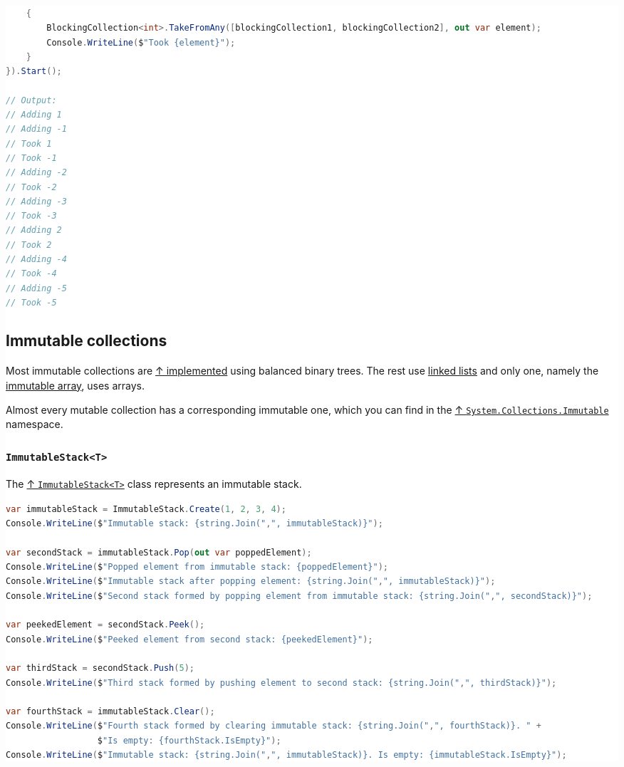 ```csharp
    {
        BlockingCollection<int>.TakeFromAny([blockingCollection1, blockingCollection2], out var element);
        Console.WriteLine($"Took {element}");
    }
}).Start();

// Output:
// Adding 1
// Adding -1
// Took 1
// Took -1
// Adding -2
// Took -2
// Adding -3
// Took -3
// Adding 2
// Took 2
// Adding -4
// Took -4
// Adding -5
// Took -5
```

## Immutable collections

Most immutable collections are [↑ implemented](https://learn.microsoft.com/en-us/archive/msdn-magazine/2017/march/net-framework-immutable-collections#immutable-lists) using balanced binary trees. The rest use [linked lists](concurrent-collections.md#linkedlistt) and only one, namely the [immutable array](#immutablearrayt), uses arrays.

Almost every mutable collection has a corresponding immutable one, which you can find in the [↑ `System.Collections.Immutable`](https://learn.microsoft.com/en-us/dotnet/api/system.collections.immutable) namespace.

### `ImmutableStack<T>`

The [↑ `ImmutableStack<T>`](https://learn.microsoft.com/en-us/dotnet/api/system.collections.immutable.immutablestack-1) class represents an immutable stack.

```csharp
var immutableStack = ImmutableStack.Create(1, 2, 3, 4);
Console.WriteLine($"Immutable stack: {string.Join(",", immutableStack)}");

var secondStack = immutableStack.Pop(out var poppedElement);
Console.WriteLine($"Popped element from immutable stack: {poppedElement}");
Console.WriteLine($"Immutable stack after popping element: {string.Join(",", immutableStack)}");
Console.WriteLine($"Second stack formed by popping element from immutable stack: {string.Join(",", secondStack)}");

var peekedElement = secondStack.Peek();
Console.WriteLine($"Peeked element from second stack: {peekedElement}");

var thirdStack = secondStack.Push(5);
Console.WriteLine($"Third stack formed by pushing element to second stack: {string.Join(",", thirdStack)}");

var fourthStack = immutableStack.Clear();
Console.WriteLine($"Fourth stack formed by clearing immutable stack: {string.Join(",", fourthStack)}. " +
                  $"Is empty: {fourthStack.IsEmpty}");
Console.WriteLine($"Immutable stack: {string.Join(",", immutableStack)}. Is empty: {immutableStack.IsEmpty}");

```
